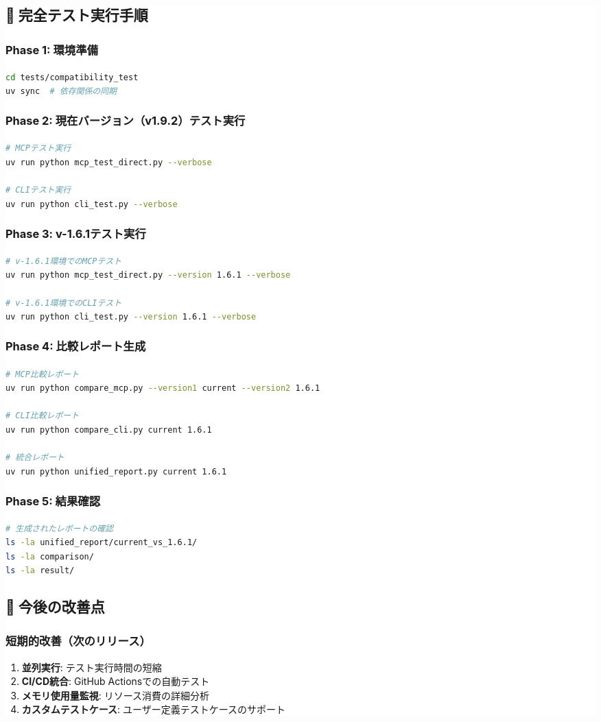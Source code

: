## 🚀 完全テスト実行手順

### Phase 1: 環境準備
```bash
cd tests/compatibility_test
uv sync  # 依存関係の同期
```

### Phase 2: 現在バージョン（v1.9.2）テスト実行
```bash
# MCPテスト実行
uv run python mcp_test_direct.py --verbose

# CLIテスト実行
uv run python cli_test.py --verbose
```

### Phase 3: v-1.6.1テスト実行
```bash
# v-1.6.1環境でのMCPテスト
uv run python mcp_test_direct.py --version 1.6.1 --verbose

# v-1.6.1環境でのCLIテスト
uv run python cli_test.py --version 1.6.1 --verbose
```

### Phase 4: 比較レポート生成
```bash
# MCP比較レポート
uv run python compare_mcp.py --version1 current --version2 1.6.1

# CLI比較レポート
uv run python compare_cli.py current 1.6.1

# 統合レポート
uv run python unified_report.py current 1.6.1
```

### Phase 5: 結果確認
```bash
# 生成されたレポートの確認
ls -la unified_report/current_vs_1.6.1/
ls -la comparison/
ls -la result/
```

## 🔮 今後の改善点

### 短期的改善（次のリリース）
1. **並列実行**: テスト実行時間の短縮
2. **CI/CD統合**: GitHub Actionsでの自動テスト
3. **メモリ使用量監視**: リソース消費の詳細分析
4. **カスタムテストケース**: ユーザー定義テストケースのサポート
